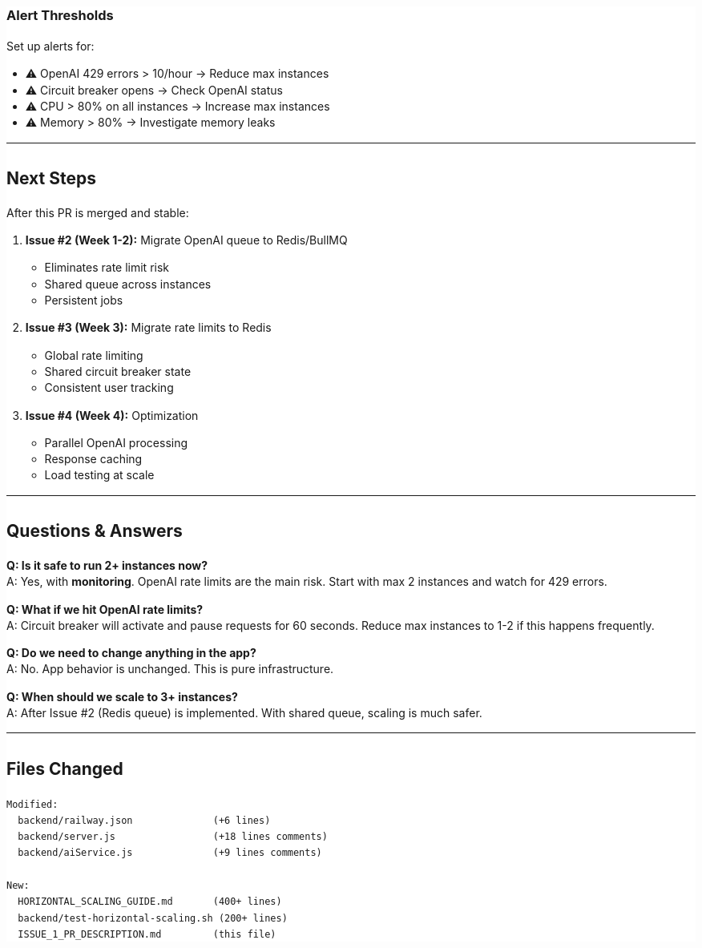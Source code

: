### Alert Thresholds

Set up alerts for:
- ⚠️ OpenAI 429 errors > 10/hour → Reduce max instances
- ⚠️ Circuit breaker opens → Check OpenAI status
- ⚠️ CPU > 80% on all instances → Increase max instances
- ⚠️ Memory > 80% → Investigate memory leaks

---

## Next Steps

After this PR is merged and stable:

1. **Issue #2 (Week 1-2):** Migrate OpenAI queue to Redis/BullMQ
   - Eliminates rate limit risk
   - Shared queue across instances
   - Persistent jobs

2. **Issue #3 (Week 3):** Migrate rate limits to Redis
   - Global rate limiting
   - Shared circuit breaker state
   - Consistent user tracking

3. **Issue #4 (Week 4):** Optimization
   - Parallel OpenAI processing
   - Response caching
   - Load testing at scale

---

## Questions & Answers

**Q: Is it safe to run 2+ instances now?**  
A: Yes, with **monitoring**. OpenAI rate limits are the main risk. Start with max 2 instances and watch for 429 errors.

**Q: What if we hit OpenAI rate limits?**  
A: Circuit breaker will activate and pause requests for 60 seconds. Reduce max instances to 1-2 if this happens frequently.

**Q: Do we need to change anything in the app?**  
A: No. App behavior is unchanged. This is pure infrastructure.

**Q: When should we scale to 3+ instances?**  
A: After Issue #2 (Redis queue) is implemented. With shared queue, scaling is much safer.

---

## Files Changed

```
Modified:
  backend/railway.json              (+6 lines)
  backend/server.js                 (+18 lines comments)
  backend/aiService.js              (+9 lines comments)

New:
  HORIZONTAL_SCALING_GUIDE.md       (400+ lines)
  backend/test-horizontal-scaling.sh (200+ lines)
  ISSUE_1_PR_DESCRIPTION.md         (this file)
```
